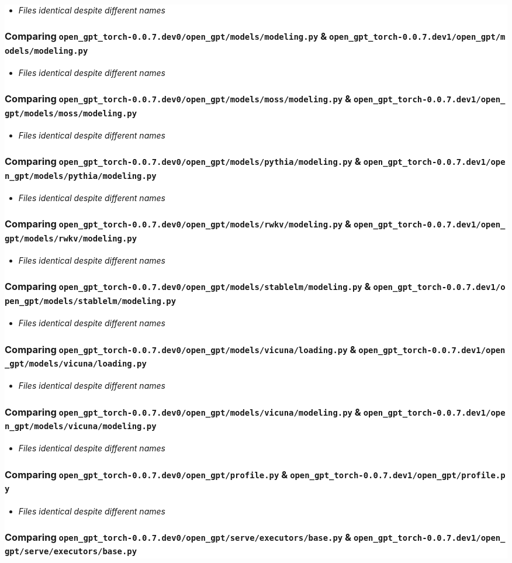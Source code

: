  * *Files identical despite different names*

### Comparing `open_gpt_torch-0.0.7.dev0/open_gpt/models/modeling.py` & `open_gpt_torch-0.0.7.dev1/open_gpt/models/modeling.py`

 * *Files identical despite different names*

### Comparing `open_gpt_torch-0.0.7.dev0/open_gpt/models/moss/modeling.py` & `open_gpt_torch-0.0.7.dev1/open_gpt/models/moss/modeling.py`

 * *Files identical despite different names*

### Comparing `open_gpt_torch-0.0.7.dev0/open_gpt/models/pythia/modeling.py` & `open_gpt_torch-0.0.7.dev1/open_gpt/models/pythia/modeling.py`

 * *Files identical despite different names*

### Comparing `open_gpt_torch-0.0.7.dev0/open_gpt/models/rwkv/modeling.py` & `open_gpt_torch-0.0.7.dev1/open_gpt/models/rwkv/modeling.py`

 * *Files identical despite different names*

### Comparing `open_gpt_torch-0.0.7.dev0/open_gpt/models/stablelm/modeling.py` & `open_gpt_torch-0.0.7.dev1/open_gpt/models/stablelm/modeling.py`

 * *Files identical despite different names*

### Comparing `open_gpt_torch-0.0.7.dev0/open_gpt/models/vicuna/loading.py` & `open_gpt_torch-0.0.7.dev1/open_gpt/models/vicuna/loading.py`

 * *Files identical despite different names*

### Comparing `open_gpt_torch-0.0.7.dev0/open_gpt/models/vicuna/modeling.py` & `open_gpt_torch-0.0.7.dev1/open_gpt/models/vicuna/modeling.py`

 * *Files identical despite different names*

### Comparing `open_gpt_torch-0.0.7.dev0/open_gpt/profile.py` & `open_gpt_torch-0.0.7.dev1/open_gpt/profile.py`

 * *Files identical despite different names*

### Comparing `open_gpt_torch-0.0.7.dev0/open_gpt/serve/executors/base.py` & `open_gpt_torch-0.0.7.dev1/open_gpt/serve/executors/base.py`
